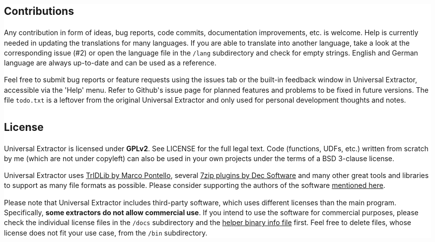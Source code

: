 ## Contributions

Any contribution in form of ideas, bug reports, code commits, documentation improvements, etc. is welcome. Help is currently needed in updating the translations for many languages. If you are able to translate into another language, take a look at the corresponding issue (#2) or open the language file in the `/lang` subdirectory and check for empty strings. English and German language are always up-to-date and can be used as a reference.

Feel free to submit bug reports or feature requests using the issues tab or the built-in feedback window in Universal Extractor, accessible via the 'Help' menu. Refer to Github's issue page for planned features and problems to be fixed in future versions. The file `todo.txt` is a leftover from the original Universal Extractor and only used for personal development thoughts and notes.

## License

Universal Extractor is licensed under **GPLv2**. See LICENSE for the full legal text.
Code (functions, UDFs, etc.) written from scratch by me (which are not under copyleft) can also be used in your own projects under the terms of a BSD 3-clause license.

Universal Extractor uses [TrIDLib by Marco Pontello](http://mark0.net/code-tridlib-e.html), several [7zip plugins by Dec Software](https://www.tc4shell.com/en/7zip/) and many other great tools and libraries to support as many file formats as possible. Please consider supporting the authors of the software [mentioned here](/docs/helper_binaries_info.txt).

Please note that Universal Extractor includes third-party software, which uses different licenses than the main program. Specifically, **some extractors do not allow commercial use**. If you intend to use the software for commercial purposes, please check the individual license files in the `/docs` subdirectory and the [helper binary info file](https://github.com/Bioruebe/UniExtract2/blob/master/helper_binaries_info.txt) first.
Feel free to delete files, whose license does not fit your use case, from the `/bin` subdirectory.
